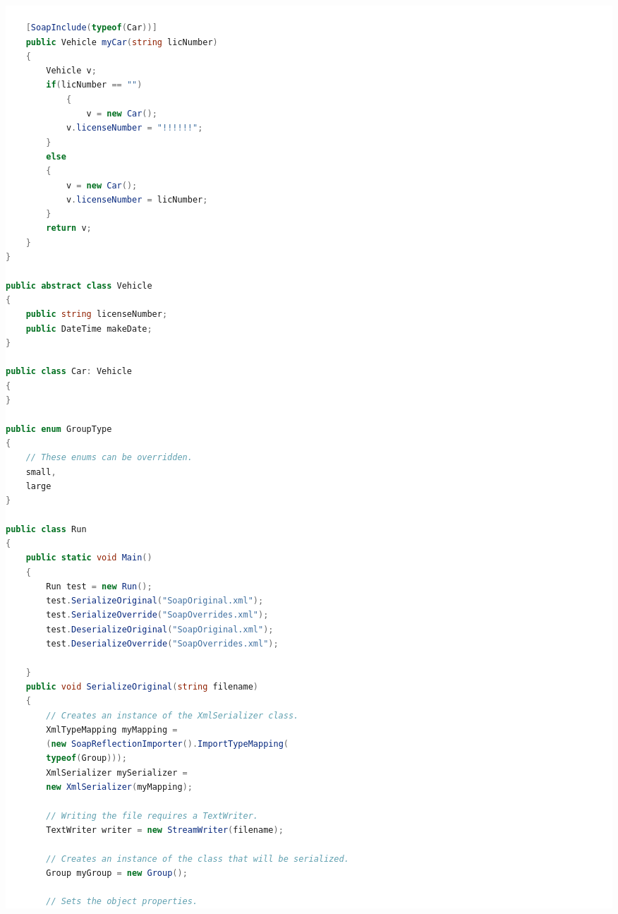 ```csharp  
  
    [SoapInclude(typeof(Car))]  
    public Vehicle myCar(string licNumber)  
    {  
        Vehicle v;  
        if(licNumber == "")  
            {  
                v = new Car();  
            v.licenseNumber = "!!!!!!";  
        }  
        else  
        {  
            v = new Car();  
            v.licenseNumber = licNumber;  
        }  
        return v;  
    }  
}  
  
public abstract class Vehicle  
{  
    public string licenseNumber;  
    public DateTime makeDate;  
}  
  
public class Car: Vehicle  
{  
}  
  
public enum GroupType  
{  
    // These enums can be overridden.  
    small,  
    large  
}  
  
public class Run  
{  
    public static void Main()  
    {  
        Run test = new Run();  
        test.SerializeOriginal("SoapOriginal.xml");  
        test.SerializeOverride("SoapOverrides.xml");  
        test.DeserializeOriginal("SoapOriginal.xml");  
        test.DeserializeOverride("SoapOverrides.xml");  
  
    }  
    public void SerializeOriginal(string filename)  
    {  
        // Creates an instance of the XmlSerializer class.  
        XmlTypeMapping myMapping =   
        (new SoapReflectionImporter().ImportTypeMapping(  
        typeof(Group)));  
        XmlSerializer mySerializer =    
        new XmlSerializer(myMapping);  
  
        // Writing the file requires a TextWriter.  
        TextWriter writer = new StreamWriter(filename);  
  
        // Creates an instance of the class that will be serialized.  
        Group myGroup = new Group();  
  
        // Sets the object properties.  
```